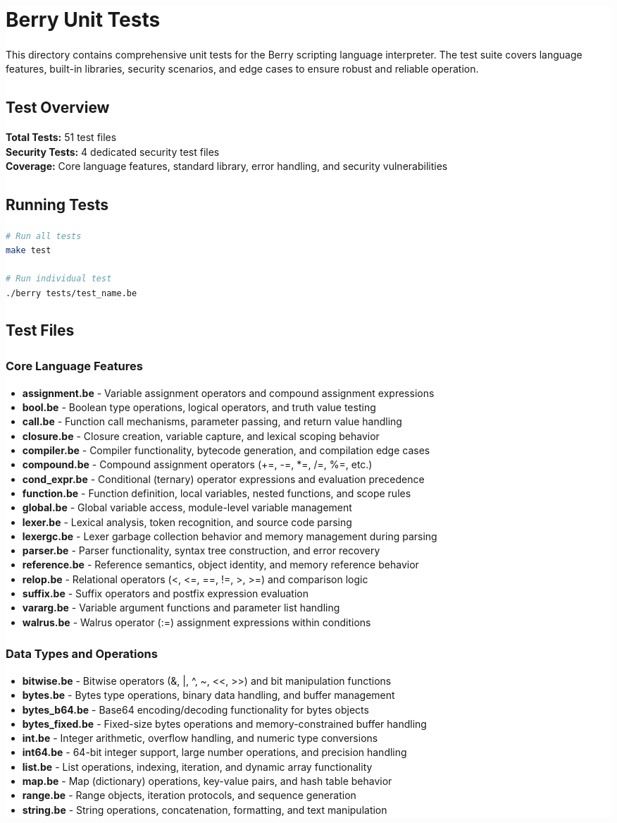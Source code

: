 # Berry Unit Tests

This directory contains comprehensive unit tests for the Berry scripting language interpreter. The test suite covers language features, built-in libraries, security scenarios, and edge cases to ensure robust and reliable operation.

## Test Overview

**Total Tests:** 51 test files  
**Security Tests:** 4 dedicated security test files  
**Coverage:** Core language features, standard library, error handling, and security vulnerabilities

## Running Tests

```bash
# Run all tests
make test

# Run individual test
./berry tests/test_name.be
```

## Test Files

### Core Language Features

- **assignment.be** - Variable assignment operators and compound assignment expressions
- **bool.be** - Boolean type operations, logical operators, and truth value testing
- **call.be** - Function call mechanisms, parameter passing, and return value handling
- **closure.be** - Closure creation, variable capture, and lexical scoping behavior
- **compiler.be** - Compiler functionality, bytecode generation, and compilation edge cases
- **compound.be** - Compound assignment operators (+=, -=, *=, /=, %=, etc.)
- **cond_expr.be** - Conditional (ternary) operator expressions and evaluation precedence
- **function.be** - Function definition, local variables, nested functions, and scope rules
- **global.be** - Global variable access, module-level variable management
- **lexer.be** - Lexical analysis, token recognition, and source code parsing
- **lexergc.be** - Lexer garbage collection behavior and memory management during parsing
- **parser.be** - Parser functionality, syntax tree construction, and error recovery
- **reference.be** - Reference semantics, object identity, and memory reference behavior
- **relop.be** - Relational operators (<, <=, ==, !=, >, >=) and comparison logic
- **suffix.be** - Suffix operators and postfix expression evaluation
- **vararg.be** - Variable argument functions and parameter list handling
- **walrus.be** - Walrus operator (:=) assignment expressions within conditions

### Data Types and Operations

- **bitwise.be** - Bitwise operators (&, |, ^, ~, <<, >>) and bit manipulation functions
- **bytes.be** - Bytes type operations, binary data handling, and buffer management
- **bytes_b64.be** - Base64 encoding/decoding functionality for bytes objects
- **bytes_fixed.be** - Fixed-size bytes operations and memory-constrained buffer handling
- **int.be** - Integer arithmetic, overflow handling, and numeric type conversions
- **int64.be** - 64-bit integer support, large number operations, and precision handling
- **list.be** - List operations, indexing, iteration, and dynamic array functionality
- **map.be** - Map (dictionary) operations, key-value pairs, and hash table behavior
- **range.be** - Range objects, iteration protocols, and sequence generation
- **string.be** - String operations, concatenation, formatting, and text manipulation
